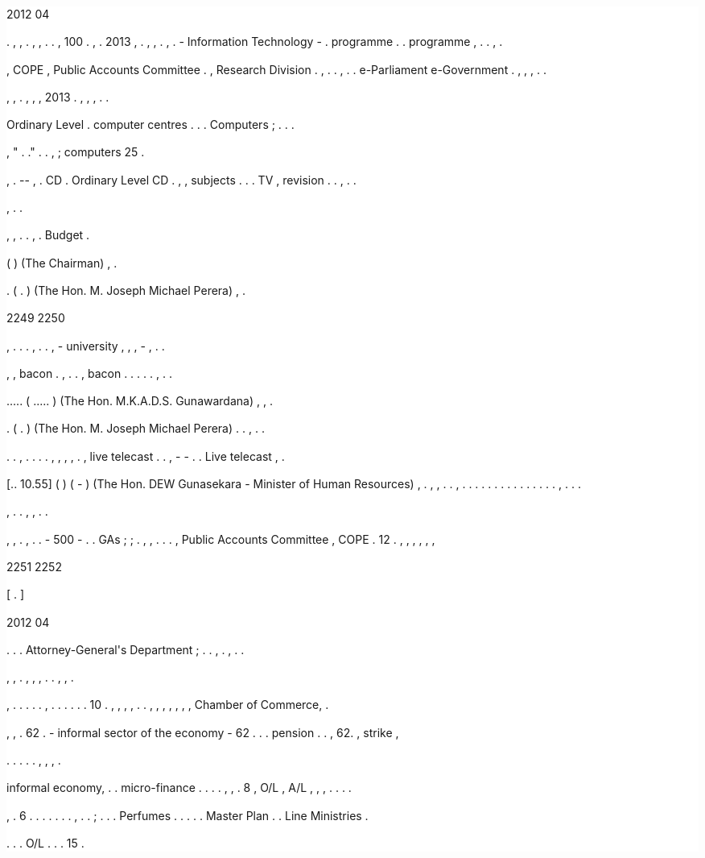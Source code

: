2012 04

. , , . , , . . , 100 . , . 2013 , . , , . , . - Information Technology - . programme . . programme , . . , .

, COPE , Public Accounts Committee . , Research Division . , . . , . . e-Parliament e-Government . , , , . .

, , . , , , 2013 . , , , . .

Ordinary Level . computer centres . . . Computers ; . . .

, " . ." . . , ; computers 25 .

, . -- , . CD . Ordinary Level CD . , , subjects . . . TV , revision . . , . .

, . .

, , . . , . Budget .

( ) (The Chairman) , .

. ( . ) (The Hon. M. Joseph Michael Perera) , .

2249 2250

, . . . , . . , - university , , , - , . .

, , bacon . , . . , bacon . . . . . , . .

..... ( ..... ) (The Hon. M.K.A.D.S. Gunawardana) , , .

. ( . ) (The Hon. M. Joseph Michael Perera) . . , . .

. . , . . . . , , , , . , live telecast . . , - - . . Live telecast , .

[.. 10.55] ( ) ( - ) (The Hon. DEW Gunasekara - Minister of Human Resources) , . , , . . , . . . . . . . . . . . . . . . , . . .

, . . , , . .

, , . , . . - 500 - . . GAs ; ; . , , . . . , Public Accounts Committee , COPE . 12 . , , , , , ,

2251 2252

[ . ]

2012 04

. . . Attorney-General's Department ; . . , . , . .

, , . , , , . . , , .

, . . . . . , . . . . . . 10 . , , , , . . , , , , , , , Chamber of Commerce, .

, , . 62 . - informal sector of the economy - 62 . . . pension . . , 62. , strike ,

. . . . . , , , .

informal economy, . . micro-finance . . . . , , . 8 , O/L , A/L , , , . . . .

, . 6 . . . . . . . , . . ; . . . Perfumes . . . . . Master Plan . . Line Ministries .

. . . O/L . . . 15 .
